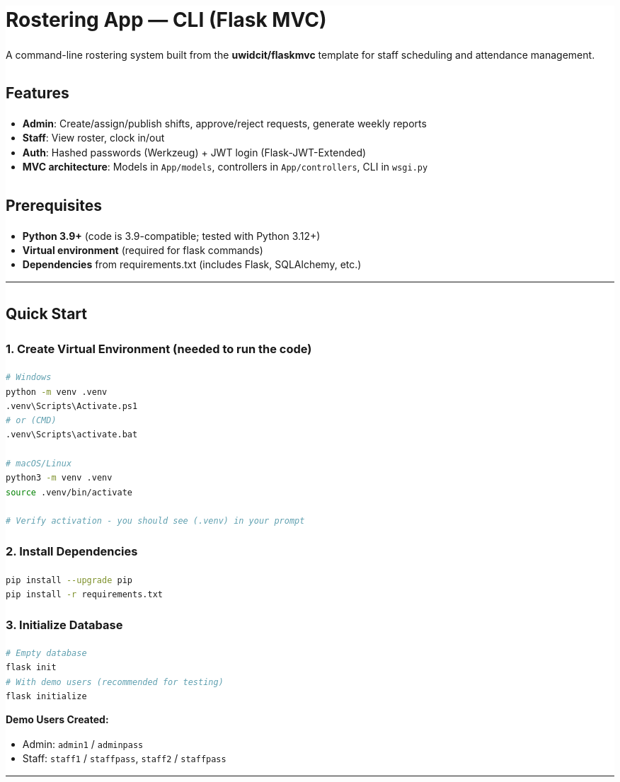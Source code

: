# Rostering App — CLI (Flask MVC)

A command-line rostering system built from the **uwidcit/flaskmvc** template for staff scheduling and attendance management.

## Features
- **Admin**: Create/assign/publish shifts, approve/reject requests, generate weekly reports  
- **Staff**: View roster, clock in/out  
- **Auth**: Hashed passwords (Werkzeug) + JWT login (Flask-JWT-Extended)  
- **MVC architecture**: Models in `App/models`, controllers in `App/controllers`, CLI in `wsgi.py`

## Prerequisites 
- **Python 3.9+** (code is 3.9-compatible; tested with Python 3.12+)
- **Virtual environment** (required for flask commands)
- **Dependencies** from requirements.txt (includes Flask, SQLAlchemy, etc.)
---

## Quick Start
### 1. Create Virtual Environment (needed to run the code)
```bash
# Windows
python -m venv .venv
.venv\Scripts\Activate.ps1
# or (CMD)
.venv\Scripts\activate.bat

# macOS/Linux  
python3 -m venv .venv
source .venv/bin/activate

# Verify activation - you should see (.venv) in your prompt
```

### 2. Install Dependencies
```bash
pip install --upgrade pip
pip install -r requirements.txt
```

### 3. Initialize Database
```bash
# Empty database
flask init
# With demo users (recommended for testing)
flask initialize
```


**Demo Users Created:**
- Admin: `admin1` / `adminpass`
- Staff: `staff1` / `staffpass`, `staff2` / `staffpass`

---